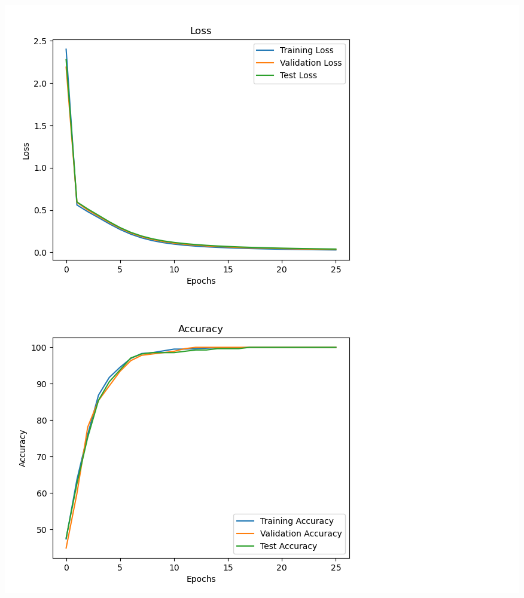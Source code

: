 ![Final Loss](https://raw.githubusercontent.com/shans96/shans96.github.io/master/images/banknote-authentication/final-loss.png)

![Final Accuracy](https://raw.githubusercontent.com/shans96/shans96.github.io/master/images/banknote-authentication/final-accuracy.png)
